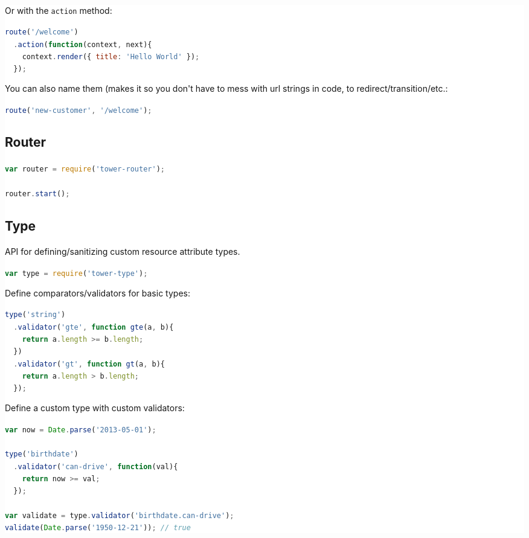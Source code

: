 Or with the `action` method:

```js
route('/welcome')
  .action(function(context, next){
    context.render({ title: 'Hello World' });
  });
```

You can also name them (makes it so you don't have to mess with url strings in code, to redirect/transition/etc.:

```js
route('new-customer', '/welcome');
```

## Router

```js
var router = require('tower-router');

router.start();
```

## Type

API for defining/sanitizing custom resource attribute types.

```js
var type = require('tower-type');
```

Define comparators/validators for basic types:

```js
type('string')
  .validator('gte', function gte(a, b){
    return a.length >= b.length;
  })
  .validator('gt', function gt(a, b){
    return a.length > b.length;
  });
```

Define a custom type with custom validators:

```js
var now = Date.parse('2013-05-01');

type('birthdate')
  .validator('can-drive', function(val){
    return now >= val;
  });

var validate = type.validator('birthdate.can-drive');
validate(Date.parse('1950-12-21')); // true
```
